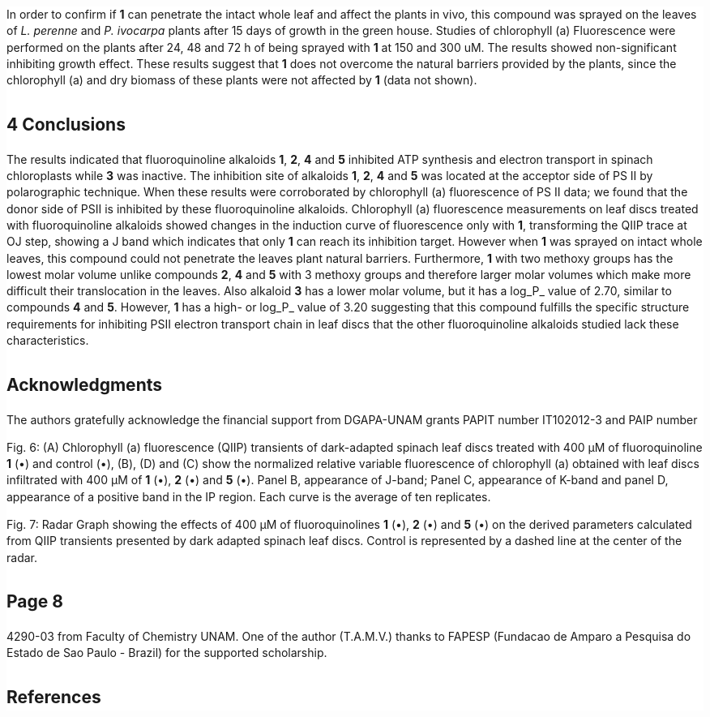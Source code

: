 In order to confirm if **1** can penetrate the intact whole leaf and affect the plants in vivo, this compound was sprayed on the leaves of _L. perenne_ and _P. ivocarpa_ plants after 15 days of growth in the green house. Studies of chlorophyll \(a\) Fluorescence were performed on the plants after 24, 48 and 72 h of being sprayed with **1** at 150 and 300 uM. The results showed non-significant inhibiting growth effect. These results suggest that **1** does not overcome the natural barriers provided by the plants, since the chlorophyll \(a\) and dry biomass of these plants were not affected by **1** (data not shown).

## 4 Conclusions

The results indicated that fluoroquinoline alkaloids **1**, **2**, **4** and **5** inhibited ATP synthesis and electron transport in spinach chloroplasts while **3** was inactive. The inhibition site of alkaloids **1**, **2**, **4** and **5** was located at the acceptor side of PS II by polarographic technique. When these results were corroborated by chlorophyll \(a\) fluorescence of PS II data; we found that the donor side of PSII is inhibited by these fluoroquinoline alkaloids. Chlorophyll \(a\) fluorescence measurements on leaf discs treated with fluoroquinoline alkaloids showed changes in the induction curve of fluorescence only with **1**, transforming the QIIP trace at OJ step, showing a J band which indicates that only **1** can reach its inhibition target. However when **1** was sprayed on intact whole leaves, this compound could not penetrate the leaves plant natural barriers. Furthermore, **1** with two methoxy groups has the lowest molar volume unlike compounds **2**, **4** and **5** with 3 methoxy groups and therefore larger molar volumes which make more difficult their translocation in the leaves. Also alkaloid **3** has a lower molar volume, but it has a log_P_ value of 2.70, similar to compounds **4** and **5**. However, **1** has a high- or log_P_ value of 3.20 suggesting that this compound fulfills the specific structure requirements for inhibiting PSII electron transport chain in leaf discs that the other fluoroquinoline alkaloids studied lack these characteristics.

## Acknowledgments

The authors gratefully acknowledge the financial support from DGAPA-UNAM grants PAPIT number IT102012-3 and PAIP number

Fig. 6: (A) Chlorophyll \(a\) fluorescence (QIIP) transients of dark-adapted spinach leaf discs treated with 400 μM of fluoroquinoline **1** (•) and control (•), (B), (D) and (C) show the normalized relative variable fluorescence of chlorophyll \(a\) obtained with leaf discs infiltrated with 400 μM of **1** (•), **2** (•) and **5** (•). Panel B, appearance of J-band; Panel C, appearance of K-band and panel D, appearance of a positive band in the IP region. Each curve is the average of ten replicates.

Fig. 7: Radar Graph showing the effects of 400 μM of fluoroquinolines **1** (•), **2** (•) and **5** (•) on the derived parameters calculated from QIIP transients presented by dark adapted spinach leaf discs. Control is represented by a dashed line at the center of the radar.



## Page 8

4290-03 from Faculty of Chemistry UNAM. One of the author (T.A.M.V.) thanks to FAPESP (Fundacao de Amparo a Pesquisa do Estado de Sao Paulo - Brazil) for the supported scholarship.

## References
